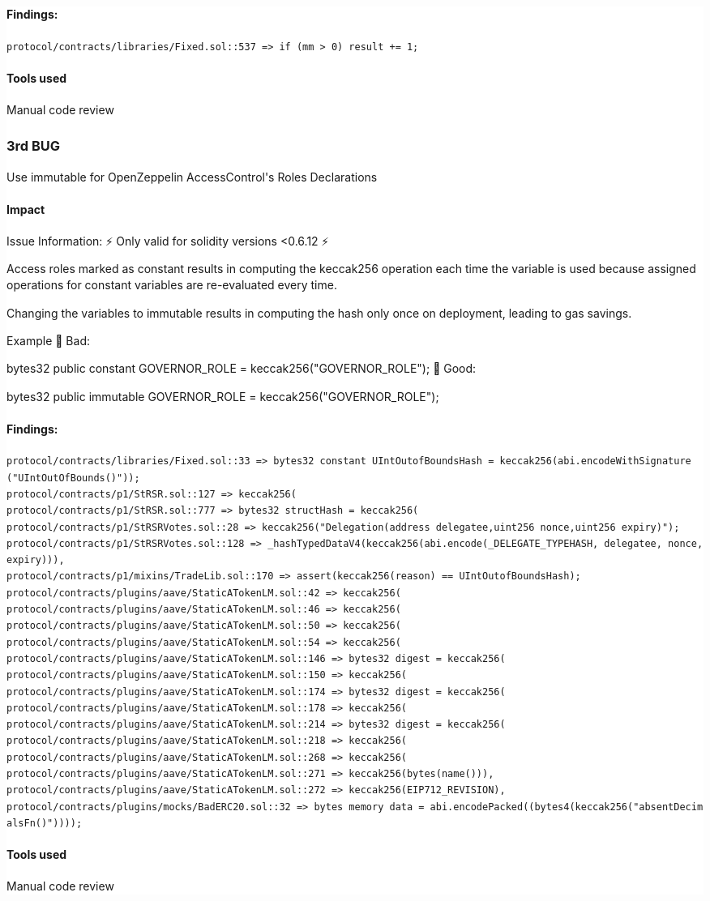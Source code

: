 #### Findings:
```
protocol/contracts/libraries/Fixed.sol::537 => if (mm > 0) result += 1;
```
#### Tools used
Manual code review

### 3rd BUG
Use immutable for OpenZeppelin AccessControl's Roles Declarations

#### Impact
Issue Information: 
⚡️ Only valid for solidity versions <0.6.12 ⚡️

Access roles marked as constant results in computing the keccak256 operation each time the variable is used because assigned operations for constant variables are re-evaluated every time.

Changing the variables to immutable results in computing the hash only once on deployment, leading to gas savings.

Example
🤦 Bad:

bytes32 public constant GOVERNOR_ROLE = keccak256("GOVERNOR_ROLE");
🚀 Good:

bytes32 public immutable GOVERNOR_ROLE = keccak256("GOVERNOR_ROLE");

#### Findings:
```
protocol/contracts/libraries/Fixed.sol::33 => bytes32 constant UIntOutofBoundsHash = keccak256(abi.encodeWithSignature("UIntOutOfBounds()"));
protocol/contracts/p1/StRSR.sol::127 => keccak256(
protocol/contracts/p1/StRSR.sol::777 => bytes32 structHash = keccak256(
protocol/contracts/p1/StRSRVotes.sol::28 => keccak256("Delegation(address delegatee,uint256 nonce,uint256 expiry)");
protocol/contracts/p1/StRSRVotes.sol::128 => _hashTypedDataV4(keccak256(abi.encode(_DELEGATE_TYPEHASH, delegatee, nonce, expiry))),
protocol/contracts/p1/mixins/TradeLib.sol::170 => assert(keccak256(reason) == UIntOutofBoundsHash);
protocol/contracts/plugins/aave/StaticATokenLM.sol::42 => keccak256(
protocol/contracts/plugins/aave/StaticATokenLM.sol::46 => keccak256(
protocol/contracts/plugins/aave/StaticATokenLM.sol::50 => keccak256(
protocol/contracts/plugins/aave/StaticATokenLM.sol::54 => keccak256(
protocol/contracts/plugins/aave/StaticATokenLM.sol::146 => bytes32 digest = keccak256(
protocol/contracts/plugins/aave/StaticATokenLM.sol::150 => keccak256(
protocol/contracts/plugins/aave/StaticATokenLM.sol::174 => bytes32 digest = keccak256(
protocol/contracts/plugins/aave/StaticATokenLM.sol::178 => keccak256(
protocol/contracts/plugins/aave/StaticATokenLM.sol::214 => bytes32 digest = keccak256(
protocol/contracts/plugins/aave/StaticATokenLM.sol::218 => keccak256(
protocol/contracts/plugins/aave/StaticATokenLM.sol::268 => keccak256(
protocol/contracts/plugins/aave/StaticATokenLM.sol::271 => keccak256(bytes(name())),
protocol/contracts/plugins/aave/StaticATokenLM.sol::272 => keccak256(EIP712_REVISION),
protocol/contracts/plugins/mocks/BadERC20.sol::32 => bytes memory data = abi.encodePacked((bytes4(keccak256("absentDecimalsFn()"))));
```
#### Tools used
Manual code review
